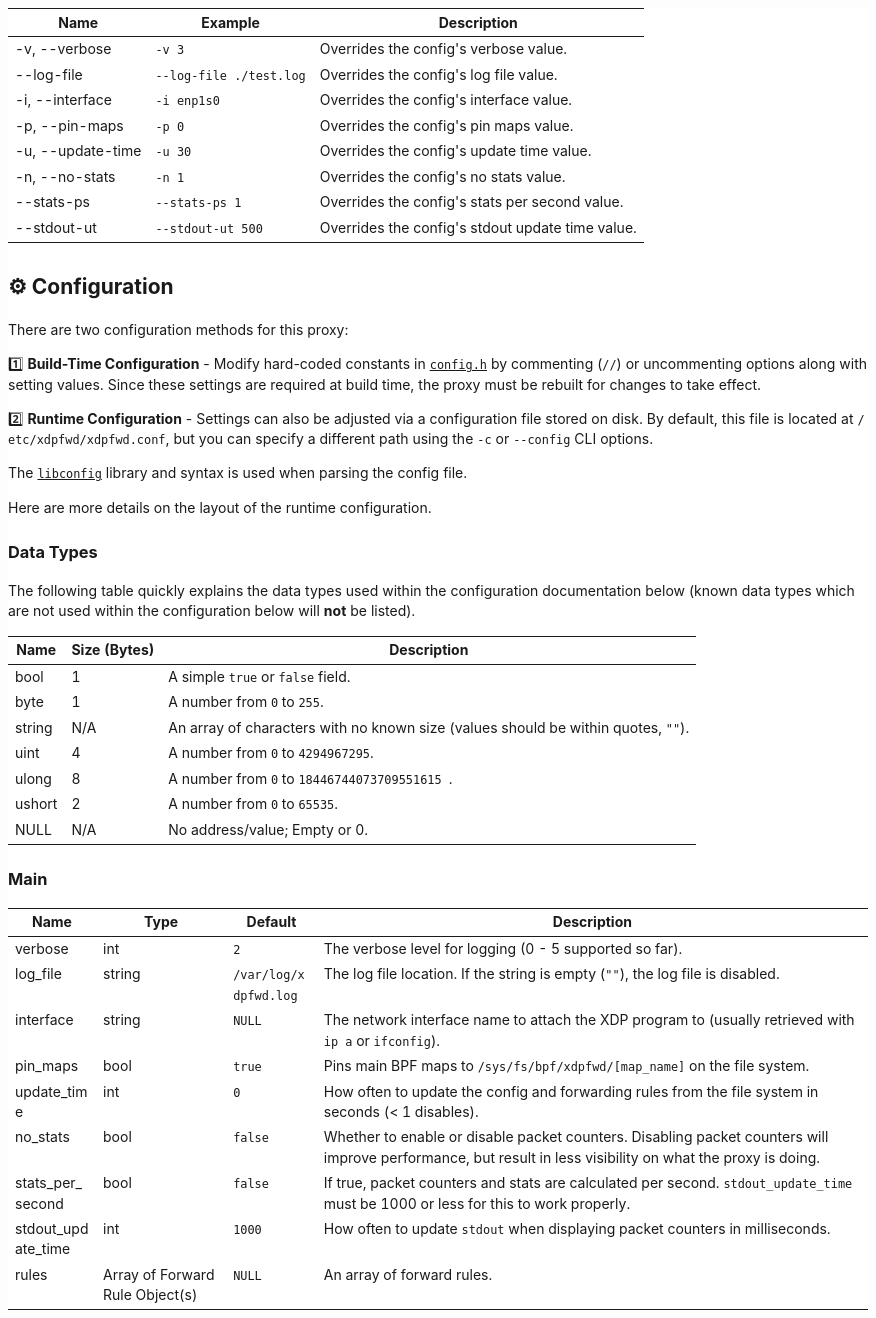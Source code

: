 | Name | Example | Description |
| ---- | ------- | ----------- |
| -v, --verbose | `-v 3` | Overrides the config's verbose value. |
| --log-file | `--log-file ./test.log` | Overrides the config's log file value. |
| -i, --interface | `-i enp1s0` | Overrides the config's interface value. |
| -p, --pin-maps | `-p 0` | Overrides the config's pin maps value. |
| -u, --update-time | `-u 30` | Overrides the config's update time value. |
| -n, --no-stats | `-n 1` | Overrides the config's no stats value. |
| --stats-ps | `--stats-ps 1` | Overrides the config's stats per second value. |
| --stdout-ut | `--stdout-ut 500` | Overrides the config's stdout update time value. |

## ⚙️ Configuration
There are two configuration methods for this proxy:

1️⃣ **Build-Time Configuration** - Modify hard-coded constants in [`config.h`](./src/common/config.h) by commenting (`//`) or uncommenting options along with setting values. Since these settings are required at build time, the proxy must be rebuilt for changes to take effect.

2️⃣ **Runtime Configuration** - Settings can also be adjusted via a configuration file stored on disk. By default, this file is located at `/etc/xdpfwd/xdpfwd.conf`, but you can specify a different path using the `-c` or `--config` CLI options.

The [`libconfig`](https://hyperrealm.github.io/libconfig/libconfig_manual.html) library and syntax is used when parsing the config file.

Here are more details on the layout of the runtime configuration.

### Data Types
The following table quickly explains the data types used within the configuration documentation below (known data types which are not used within the configuration below will **not** be listed).

| Name | Size (Bytes) | Description |
| ---- | ---- | ----------- |
| bool | 1 | A simple `true` or `false` field. |
| byte | 1 | A number from `0` to `255`. |
| string | N/A | An array of characters with no known size (values should be within quotes, `""`). |
| uint | 4 | A number from `0` to `4294967295`. |
| ulong | 8 | A number from `0` to `18446744073709551615 `. |
| ushort | 2 | A number from `0` to `65535`. |
| NULL | N/A | No address/value; Empty or 0. |

### Main
| Name | Type | Default | Description |
| ---- | ---- | ------- | ----------- |
| verbose | int | `2` | The verbose level for logging (0 - 5 supported so far). |
| log_file | string | `/var/log/xdpfwd.log` | The log file location. If the string is empty (`""`), the log file is disabled. |
| interface | string | `NULL` | The network interface name to attach the XDP program to (usually retrieved with `ip a` or `ifconfig`). |
| pin_maps | bool | `true` | Pins main BPF maps to `/sys/fs/bpf/xdpfwd/[map_name]` on the file system. |
| update_time | int | `0` | How often to update the config and forwarding rules from the file system in seconds (< 1 disables). |
| no_stats | bool | `false` | Whether to enable or disable packet counters. Disabling packet counters will improve performance, but result in less visibility on what the proxy is doing. |
| stats_per_second | bool | `false` | If true, packet counters and stats are calculated per second. `stdout_update_time` must be 1000 or less for this to work properly. |
| stdout_update_time | int | `1000` | How often to update `stdout` when displaying packet counters in milliseconds. |
| rules | Array of Forward Rule Object(s) | `NULL` | An array of forward rules. |